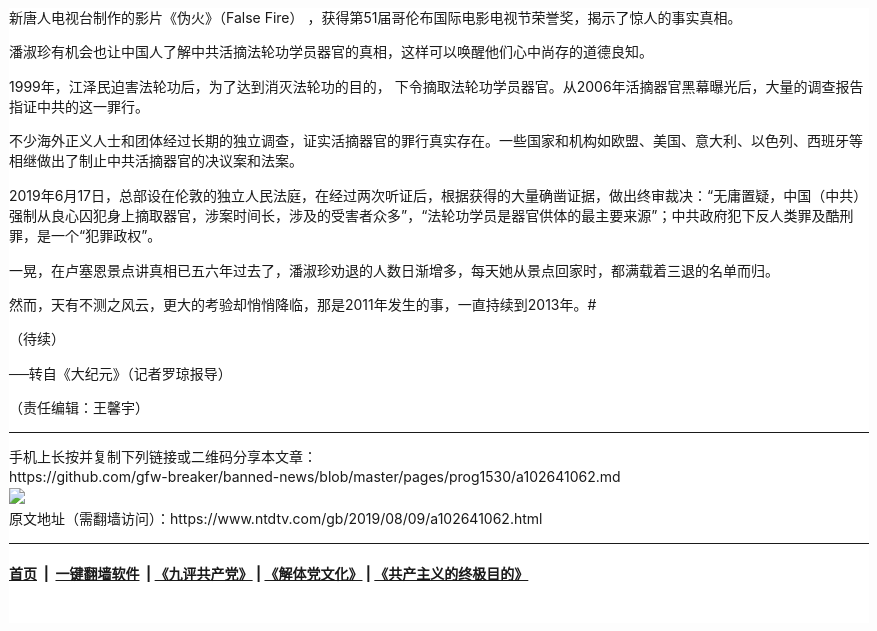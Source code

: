  </p>
 <p>
  新唐人电视台制作的影片《伪火》（False Fire） ，获得第51届哥伦布国际电影电视节荣誉奖，揭示了惊人的事实真相。
 </p>
 <p>
  潘淑珍有机会也让中国人了解中共活摘法轮功学员器官的真相，这样可以唤醒他们心中尚存的道德良知。
 </p>
 <div class="video_fit_container">
 </div>
 <p>
 </p>
 <p>
  1999年，江泽民迫害法轮功后，为了达到消灭法轮功的目的， 下令摘取法轮功学员器官。从2006年活摘器官黑幕曝光后，大量的调查报告指证中共的这一罪行。
 </p>
 <p>
  不少海外正义人士和团体经过长期的独立调查，证实活摘器官的罪行真实存在。一些国家和机构如欧盟、美国、意大利、以色列、西班牙等相继做出了制止中共活摘器官的决议案和法案。
 </p>
 <p>
  2019年6月17日，总部设在伦敦的独立人民法庭，在经过两次听证后，根据获得的大量确凿证据，做出终审裁决：“无庸置疑，中国（中共）强制从良心囚犯身上摘取器官，涉案时间长，涉及的受害者众多”，“法轮功学员是器官供体的最主要来源”；中共政府犯下反人类罪及酷刑罪，是一个“犯罪政权”。
 </p>
 <p>
  一晃，在卢塞恩景点讲真相已五六年过去了，潘淑珍劝退的人数日渐增多，每天她从景点回家时，都满载着三退的名单而归。
 </p>
 <p>
  然而，天有不测之风云，更大的考验却悄悄降临，那是2011年发生的事，一直持续到2013年。#
 </p>
 <p>
  （待续）
 </p>
 <p>
  ──转自《大纪元》（记者罗琼报导）
 </p>
 <p>
  （责任编辑：王馨宇）
 </p>
 <div class="single_ad">
 </div>
</div>
</div>
<hr/>
手机上长按并复制下列链接或二维码分享本文章：<br/>
https://github.com/gfw-breaker/banned-news/blob/master/pages/prog1530/a102641062.md <br/>
<a href='https://github.com/gfw-breaker/banned-news/blob/master/pages/prog1530/a102641062.md'><img src='https://github.com/gfw-breaker/banned-news/blob/master/pages/prog1530/a102641062.md.png'/></a> <br/>
原文地址（需翻墙访问）：https://www.ntdtv.com/gb/2019/08/09/a102641062.html


------------------------
#### [首页](https://github.com/gfw-breaker/banned-news/blob/master/README.md) &nbsp;|&nbsp; [一键翻墙软件](https://github.com/gfw-breaker/nogfw/blob/master/README.md) &nbsp;| [《九评共产党》](https://github.com/gfw-breaker/9ping.md/blob/master/README.md#九评之一评共产党是什么) | [《解体党文化》](https://github.com/gfw-breaker/jtdwh.md/blob/master/README.md) | [《共产主义的终极目的》](https://github.com/gfw-breaker/gczydzjmd.md/blob/master/README.md)


<img src='http://gfw-breaker.win/banned-news/pages/prog1530/a102641062.md' width='0px' height='0px'/>